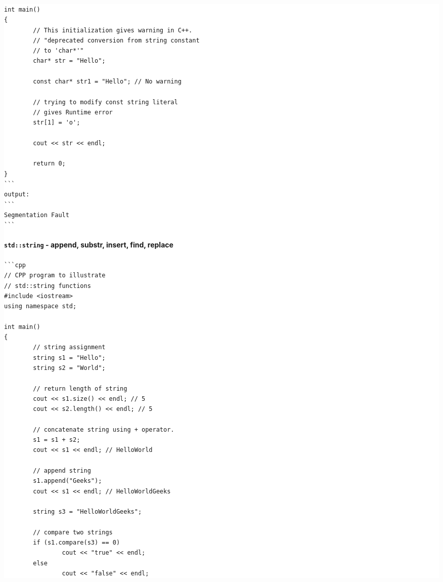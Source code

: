 	int main() 
	{ 
			// This initialization gives warning in C++. 
			// "deprecated conversion from string constant 
			// to 'char*'" 
			char* str = "Hello"; 

			const char* str1 = "Hello"; // No warning 

			// trying to modify const string literal 
			// gives Runtime error 
			str[1] = 'o'; 

			cout << str << endl; 

			return 0; 
	}
	```
	output:
	```
	Segmentation Fault
	```
	
  #### `std::string` - append, substr, insert, find, replace
	```cpp
	// CPP program to illustrate  
	// std::string functions 
	#include <iostream> 
	using namespace std; 

	int main() 
	{ 
			// string assignment 
			string s1 = "Hello"; 
			string s2 = "World"; 

			// return length of string 
			cout << s1.size() << endl; // 5 
			cout << s2.length() << endl; // 5 

			// concatenate string using + operator. 
			s1 = s1 + s2; 
			cout << s1 << endl; // HelloWorld 

			// append string 
			s1.append("Geeks"); 
			cout << s1 << endl; // HelloWorldGeeks 

			string s3 = "HelloWorldGeeks"; 

			// compare two strings 
			if (s1.compare(s3) == 0) 
					cout << "true" << endl; 
			else
					cout << "false" << endl; 
